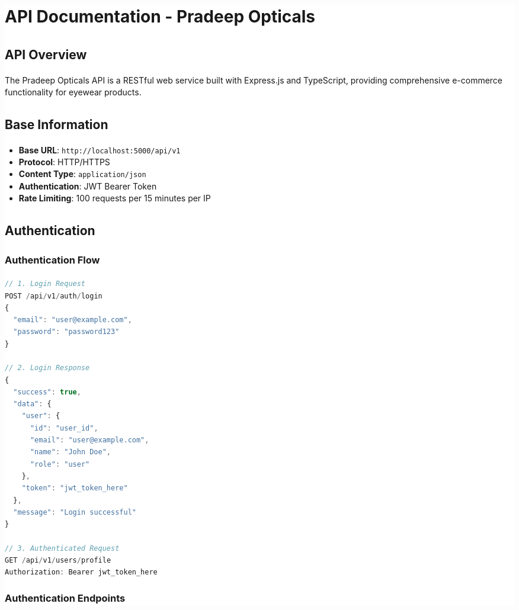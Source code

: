 # API Documentation - Pradeep Opticals

## API Overview

The Pradeep Opticals API is a RESTful web service built with Express.js and TypeScript, providing comprehensive e-commerce functionality for eyewear products.

## Base Information

- **Base URL**: `http://localhost:5000/api/v1`
- **Protocol**: HTTP/HTTPS
- **Content Type**: `application/json`
- **Authentication**: JWT Bearer Token
- **Rate Limiting**: 100 requests per 15 minutes per IP

## Authentication

### Authentication Flow

```typescript
// 1. Login Request
POST /api/v1/auth/login
{
  "email": "user@example.com",
  "password": "password123"
}

// 2. Login Response
{
  "success": true,
  "data": {
    "user": {
      "id": "user_id",
      "email": "user@example.com",
      "name": "John Doe",
      "role": "user"
    },
    "token": "jwt_token_here"
  },
  "message": "Login successful"
}

// 3. Authenticated Request
GET /api/v1/users/profile
Authorization: Bearer jwt_token_here
```

### Authentication Endpoints
